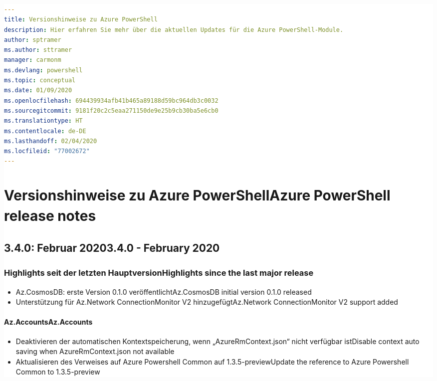 ```yaml
---
title: Versionshinweise zu Azure PowerShell
description: Hier erfahren Sie mehr über die aktuellen Updates für die Azure PowerShell-Module.
author: sptramer
ms.author: sttramer
manager: carmonm
ms.devlang: powershell
ms.topic: conceptual
ms.date: 01/09/2020
ms.openlocfilehash: 694439934afb41b465a89188d59bc964db3c0032
ms.sourcegitcommit: 9181f20c2c5eaa271150de9e25b9cb30ba5e6cb0
ms.translationtype: HT
ms.contentlocale: de-DE
ms.lasthandoff: 02/04/2020
ms.locfileid: "77002672"
---
```

# <a name="azure-powershell-release-notes"></a><span data-ttu-id="0699a-103">Versionshinweise zu Azure PowerShell</span><span class="sxs-lookup"><span data-stu-id="0699a-103">Azure PowerShell release notes</span></span>

## <a name="340---february-2020"></a><span data-ttu-id="0699a-104">3.4.0: Februar 2020</span><span class="sxs-lookup"><span data-stu-id="0699a-104">3.4.0 - February 2020</span></span>
### <a name="highlights-since-the-last-major-release"></a><span data-ttu-id="0699a-105">Highlights seit der letzten Hauptversion</span><span class="sxs-lookup"><span data-stu-id="0699a-105">Highlights since the last major release</span></span>
* <span data-ttu-id="0699a-106">Az.CosmosDB: erste Version 0.1.0 veröffentlicht</span><span class="sxs-lookup"><span data-stu-id="0699a-106">Az.CosmosDB initial version 0.1.0 released</span></span>
* <span data-ttu-id="0699a-107">Unterstützung für Az.Network ConnectionMonitor V2 hinzugefügt</span><span class="sxs-lookup"><span data-stu-id="0699a-107">Az.Network ConnectionMonitor V2 support added</span></span>

#### <a name="azaccounts"></a><span data-ttu-id="0699a-108">Az.Accounts</span><span class="sxs-lookup"><span data-stu-id="0699a-108">Az.Accounts</span></span>
* <span data-ttu-id="0699a-109">Deaktivieren der automatischen Kontextspeicherung, wenn „AzureRmContext.json“ nicht verfügbar ist</span><span class="sxs-lookup"><span data-stu-id="0699a-109">Disable context auto saving when AzureRmContext.json not available</span></span>
* <span data-ttu-id="0699a-110">Aktualisieren des Verweises auf Azure Powershell Common auf 1.3.5-preview</span><span class="sxs-lookup"><span data-stu-id="0699a-110">Update the reference to Azure Powershell Common to 1.3.5-preview</span></span>
